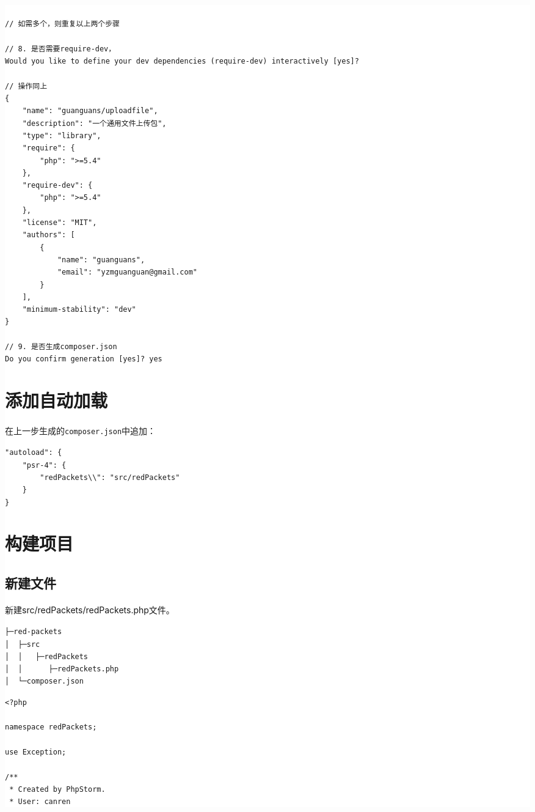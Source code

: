 ```

// 如需多个，则重复以上两个步骤

// 8. 是否需要require-dev，
Would you like to define your dev dependencies (require-dev) interactively [yes]?

// 操作同上
{
    "name": "guanguans/uploadfile",
    "description": "一个通用文件上传包",
    "type": "library",
    "require": {
        "php": ">=5.4"
    },
    "require-dev": {
        "php": ">=5.4"
    },
    "license": "MIT",
    "authors": [
        {
            "name": "guanguans",
            "email": "yzmguanguan@gmail.com"
        }
    ],
    "minimum-stability": "dev"
}

// 9. 是否生成composer.json
Do you confirm generation [yes]? yes
```

# 添加自动加载
在上一步生成的`composer.json`中追加：  
```
"autoload": {
    "psr-4": {
	    "redPackets\\": "src/redPackets"
    }
}
```

# 构建项目
## 新建文件
新建src/redPackets/redPackets.php文件。  
```
├─red-packets                
│  ├─src                     
│  │   ├─redPackets
│  │      ├─redPackets.php
│  └─composer.json
```
```
<?php

namespace redPackets;

use Exception;

/**
 * Created by PhpStorm.
 * User: canren
```